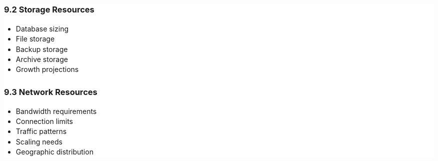 ### 9.2 Storage Resources
- Database sizing
- File storage
- Backup storage
- Archive storage
- Growth projections

### 9.3 Network Resources
- Bandwidth requirements
- Connection limits
- Traffic patterns
- Scaling needs
- Geographic distribution